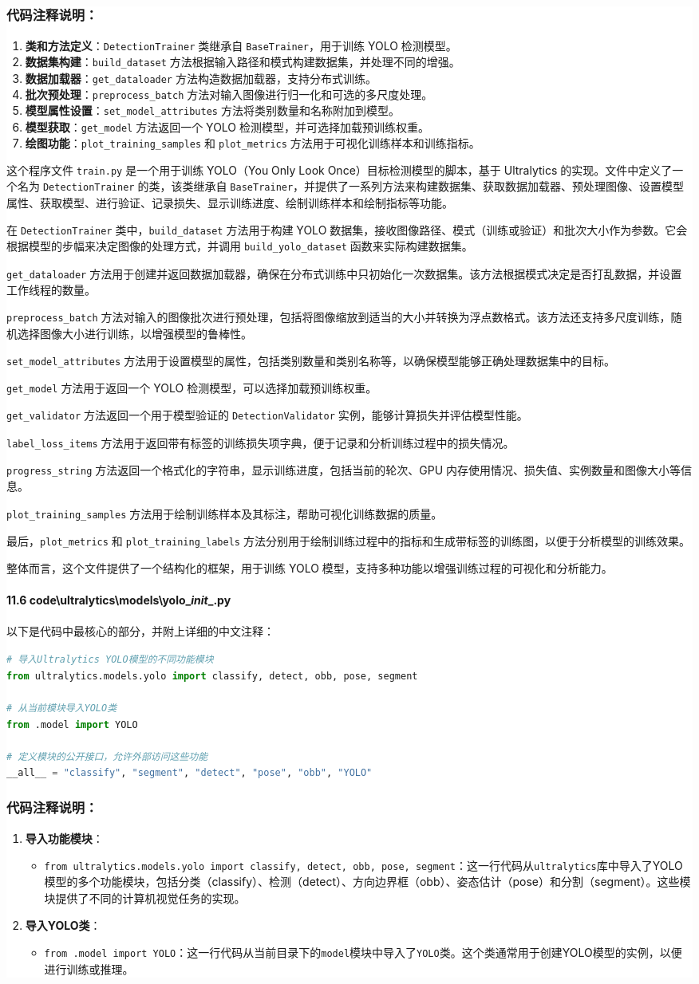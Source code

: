 ### 代码注释说明：
1. **类和方法定义**：`DetectionTrainer` 类继承自 `BaseTrainer`，用于训练 YOLO 检测模型。
2. **数据集构建**：`build_dataset` 方法根据输入路径和模式构建数据集，并处理不同的增强。
3. **数据加载器**：`get_dataloader` 方法构造数据加载器，支持分布式训练。
4. **批次预处理**：`preprocess_batch` 方法对输入图像进行归一化和可选的多尺度处理。
5. **模型属性设置**：`set_model_attributes` 方法将类别数量和名称附加到模型。
6. **模型获取**：`get_model` 方法返回一个 YOLO 检测模型，并可选择加载预训练权重。
7. **绘图功能**：`plot_training_samples` 和 `plot_metrics` 方法用于可视化训练样本和训练指标。

这个程序文件 `train.py` 是一个用于训练 YOLO（You Only Look Once）目标检测模型的脚本，基于 Ultralytics 的实现。文件中定义了一个名为 `DetectionTrainer` 的类，该类继承自 `BaseTrainer`，并提供了一系列方法来构建数据集、获取数据加载器、预处理图像、设置模型属性、获取模型、进行验证、记录损失、显示训练进度、绘制训练样本和绘制指标等功能。

在 `DetectionTrainer` 类中，`build_dataset` 方法用于构建 YOLO 数据集，接收图像路径、模式（训练或验证）和批次大小作为参数。它会根据模型的步幅来决定图像的处理方式，并调用 `build_yolo_dataset` 函数来实际构建数据集。

`get_dataloader` 方法用于创建并返回数据加载器，确保在分布式训练中只初始化一次数据集。该方法根据模式决定是否打乱数据，并设置工作线程的数量。

`preprocess_batch` 方法对输入的图像批次进行预处理，包括将图像缩放到适当的大小并转换为浮点数格式。该方法还支持多尺度训练，随机选择图像大小进行训练，以增强模型的鲁棒性。

`set_model_attributes` 方法用于设置模型的属性，包括类别数量和类别名称等，以确保模型能够正确处理数据集中的目标。

`get_model` 方法用于返回一个 YOLO 检测模型，可以选择加载预训练权重。

`get_validator` 方法返回一个用于模型验证的 `DetectionValidator` 实例，能够计算损失并评估模型性能。

`label_loss_items` 方法用于返回带有标签的训练损失项字典，便于记录和分析训练过程中的损失情况。

`progress_string` 方法返回一个格式化的字符串，显示训练进度，包括当前的轮次、GPU 内存使用情况、损失值、实例数量和图像大小等信息。

`plot_training_samples` 方法用于绘制训练样本及其标注，帮助可视化训练数据的质量。

最后，`plot_metrics` 和 `plot_training_labels` 方法分别用于绘制训练过程中的指标和生成带标签的训练图，以便于分析模型的训练效果。

整体而言，这个文件提供了一个结构化的框架，用于训练 YOLO 模型，支持多种功能以增强训练过程的可视化和分析能力。

#### 11.6 code\ultralytics\models\yolo\__init__.py

以下是代码中最核心的部分，并附上详细的中文注释：

```python
# 导入Ultralytics YOLO模型的不同功能模块
from ultralytics.models.yolo import classify, detect, obb, pose, segment

# 从当前模块导入YOLO类
from .model import YOLO

# 定义模块的公开接口，允许外部访问这些功能
__all__ = "classify", "segment", "detect", "pose", "obb", "YOLO"
```

### 代码注释说明：

1. **导入功能模块**：
   - `from ultralytics.models.yolo import classify, detect, obb, pose, segment`：这一行代码从`ultralytics`库中导入了YOLO模型的多个功能模块，包括分类（classify）、检测（detect）、方向边界框（obb）、姿态估计（pose）和分割（segment）。这些模块提供了不同的计算机视觉任务的实现。

2. **导入YOLO类**：
   - `from .model import YOLO`：这一行代码从当前目录下的`model`模块中导入了`YOLO`类。这个类通常用于创建YOLO模型的实例，以便进行训练或推理。
